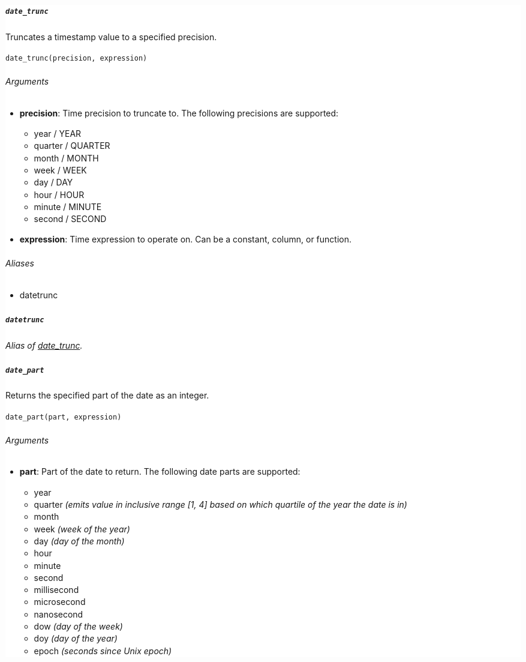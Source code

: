##### `date_trunc`

Truncates a timestamp value to a specified precision.

```
date_trunc(precision, expression)
```

###### Arguments

- **precision**: Time precision to truncate to.
  The following precisions are supported:

  - year / YEAR
  - quarter / QUARTER
  - month / MONTH
  - week / WEEK
  - day / DAY
  - hour / HOUR
  - minute / MINUTE
  - second / SECOND

- **expression**: Time expression to operate on.
  Can be a constant, column, or function.

###### Aliases

- datetrunc

##### `datetrunc`

_Alias of [date_trunc](#date-trunc)._

##### `date_part`

Returns the specified part of the date as an integer.

```
date_part(part, expression)
```

###### Arguments

- **part**: Part of the date to return.
  The following date parts are supported:

  - year
  - quarter _(emits value in inclusive range [1, 4] based on which quartile of the year the date is in)_
  - month
  - week _(week of the year)_
  - day _(day of the month)_
  - hour
  - minute
  - second
  - millisecond
  - microsecond
  - nanosecond
  - dow _(day of the week)_
  - doy _(day of the year)_
  - epoch _(seconds since Unix epoch)_


[pcre-like]: https://en.wikibooks.org/wiki/Regular_Expressions/Perl-Compatible_Regular_Expressions
[syntax]: https://docs.rs/regex/latest/regex/#syntax
[regular expression]: https://docs.rs/regex/latest/regex/#syntax
[here]: https://github.com/apache/datafusion/blob/main/datafusion-examples/examples/to_char.rs
[chrono format]: https://docs.rs/chrono/latest/chrono/format/strftime/index.html
[chrono format]: https://docs.rs/chrono/latest/chrono/format/strftime/index.html